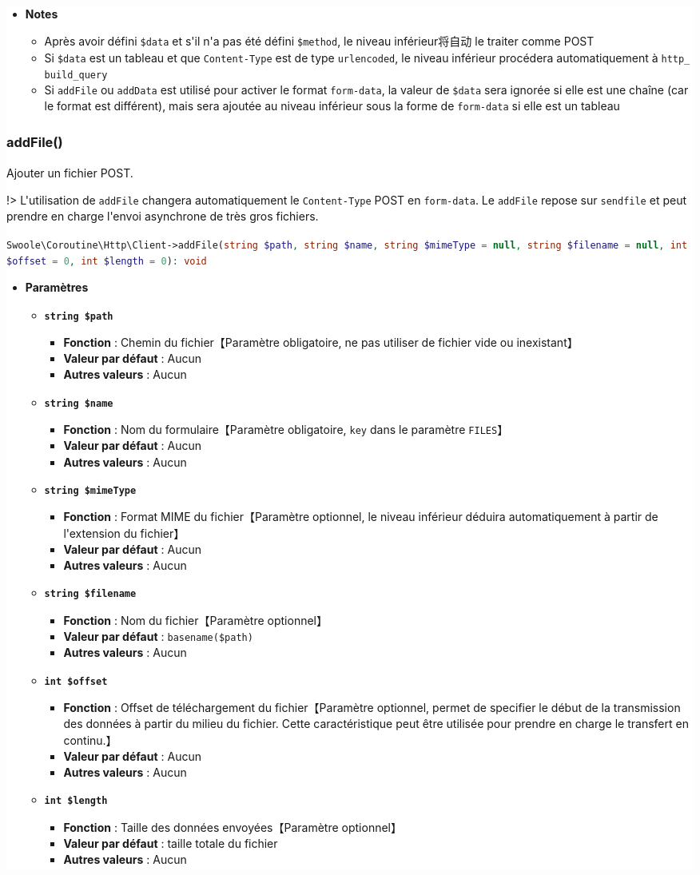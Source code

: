   * **Notes**

    * Après avoir défini `$data` et s'il n'a pas été défini `$method`, le niveau inférieur将自动 le traiter comme POST
    * Si `$data` est un tableau et que `Content-Type` est de type `urlencoded`, le niveau inférieur procédera automatiquement à `http_build_query`
    * Si `addFile` ou `addData` est utilisé pour activer le format `form-data`, la valeur de `$data` sera ignorée si elle est une chaîne (car le format est différent), mais sera ajoutée au niveau inférieur sous la forme de `form-data` si elle est un tableau


### addFile()

Ajouter un fichier POST.

!> L'utilisation de `addFile` changera automatiquement le `Content-Type` POST en `form-data`. Le `addFile` repose sur `sendfile` et peut prendre en charge l'envoi asynchrone de très gros fichiers.

```php
Swoole\Coroutine\Http\Client->addFile(string $path, string $name, string $mimeType = null, string $filename = null, int $offset = 0, int $length = 0): void
```

  * **Paramètres** 

    * **`string $path`**
      * **Fonction** : Chemin du fichier【Paramètre obligatoire, ne pas utiliser de fichier vide ou inexistant】
      * **Valeur par défaut** : Aucun
      * **Autres valeurs** : Aucun

    * **`string $name`**
      * **Fonction** : Nom du formulaire【Paramètre obligatoire, `key` dans le paramètre `FILES`】
      * **Valeur par défaut** : Aucun
      * **Autres valeurs** : Aucun

    * **`string $mimeType`**
      * **Fonction** : Format MIME du fichier【Paramètre optionnel, le niveau inférieur déduira automatiquement à partir de l'extension du fichier】
      * **Valeur par défaut** : Aucun
      * **Autres valeurs** : Aucun

    * **`string $filename`**
      * **Fonction** : Nom du fichier【Paramètre optionnel】
      * **Valeur par défaut** : `basename($path)`
      * **Autres valeurs** : Aucun

    * **`int $offset`**
      * **Fonction** : Offset de téléchargement du fichier【Paramètre optionnel, permet de specifier le début de la transmission des données à partir du milieu du fichier. Cette caractéristique peut être utilisée pour prendre en charge le transfert en continu.】
      * **Valeur par défaut** : Aucun
      * **Autres valeurs** : Aucun

    * **`int $length`**
      * **Fonction** : Taille des données envoyées【Paramètre optionnel】
      * **Valeur par défaut** : taille totale du fichier
      * **Autres valeurs** : Aucun
